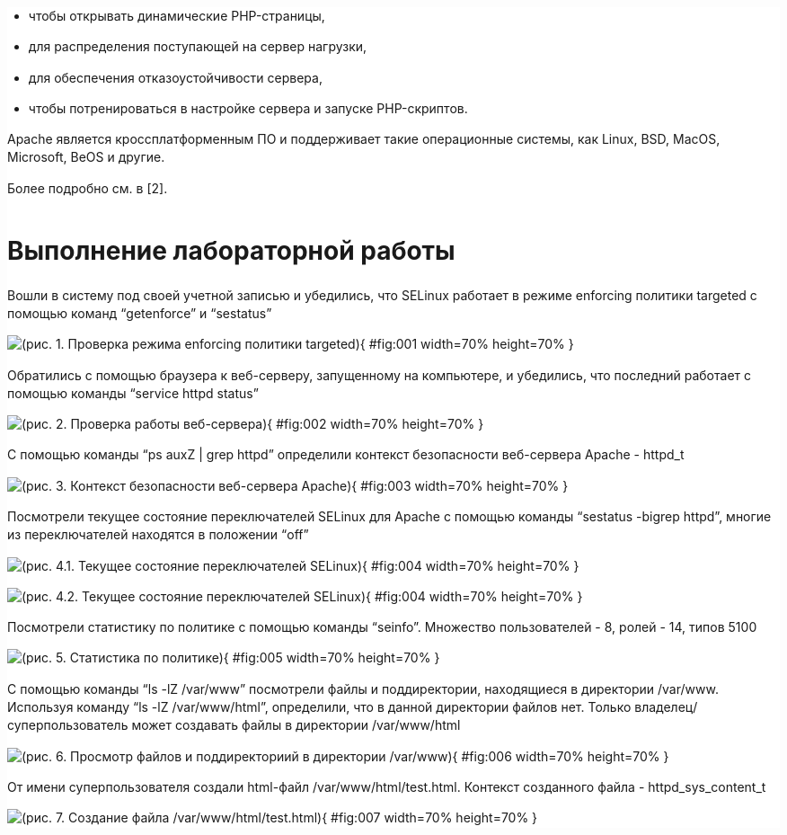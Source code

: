 - чтобы открывать динамические PHP-страницы,

- для распределения поступающей на сервер нагрузки,

- для обеспечения отказоустойчивости сервера,

- чтобы потренироваться в настройке сервера и запуске PHP-скриптов.

Apache является кроссплатформенным ПО и поддерживает такие операционные системы, как Linux, BSD, MacOS, Microsoft, BeOS и другие.

Более подробно см. в [2].



# Выполнение лабораторной работы

Вошли в систему под своей учетной записью и убедились, что SELinux работает в режиме enforcing политики targeted с помощью команд “getenforce” и “sestatus”

![(рис. 1. Проверка режима enforcing политики targeted)](image/1.PNG){ #fig:001 width=70% height=70% }

Обратились с помощью браузера к веб-серверу, запущенному на  компьютере, и убедились, что последний работает с помощью команды “service httpd status”

![(рис. 2. Проверка работы веб-сервера)](image/2.PNG){ #fig:002 width=70% height=70% }

С помощью команды “ps auxZ | grep httpd” определили контекст безопасности веб-сервера Apache - httpd_t

![(рис. 3. Контекст безопасности веб-сервера Apache)](image/3.PNG){ #fig:003 width=70% height=70% }

Посмотрели текущее состояние переключателей SELinux для Apache с помощью команды “sestatus -bigrep httpd”, многие из переключателей находятся в положении “off”

![(рис. 4.1. Текущее состояние переключателей SELinux)](image/4.1.PNG){ #fig:004 width=70% height=70% }

![(рис. 4.2. Текущее состояние переключателей SELinux)](image/4.2.PNG){ #fig:004 width=70% height=70% }


Посмотрели статистику по политике с помощью команды “seinfo”. Множество пользователей - 8, ролей - 14, типов 5100

![(рис. 5. Статистика по политике)](image/5.PNG){ #fig:005 width=70% height=70% }

С помощью команды “ls -lZ /var/www” посмотрели файлы и поддиректории, находящиеся в директории /var/www. Используя команду “ls -lZ /var/www/html”, определили, что в данной директории файлов нет. Только владелец/суперпользователь может создавать файлы в директории /var/www/html

![(рис. 6. Просмотр файлов и поддиректориий в директории /var/www)](image/6.PNG){ #fig:006 width=70% height=70% }

От имени суперпользователя создали html-файл /var/www/html/test.html. Контекст созданного файла - httpd_sys_content_t

![(рис. 7. Создание файла /var/www/html/test.html)](image/7.PNG){ #fig:007 width=70% height=70% }
